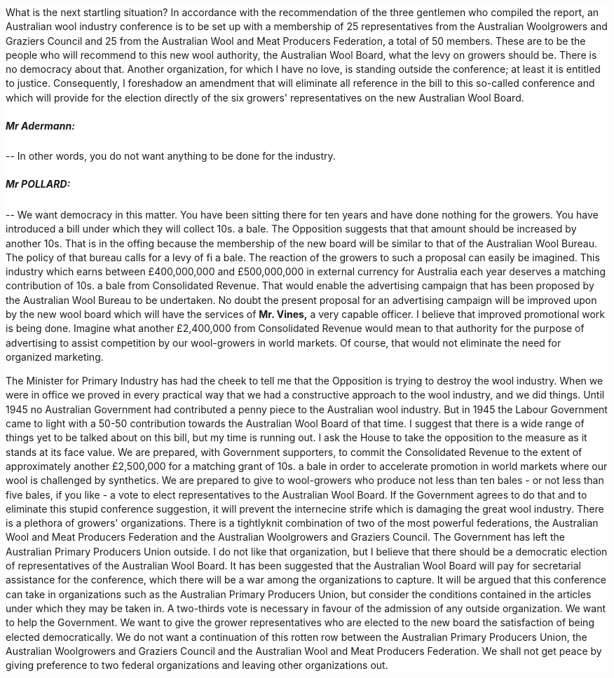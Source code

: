 What is the next startling situation? In accordance with the recommendation of the three gentlemen who compiled the report, an Australian wool industry conference is to be set up with a membership of 25 representatives from the Australian Woolgrowers and Graziers Council and 25 from the Australian Wool and Meat Producers Federation, a total of 50 members. These are to be the people who will recommend to this new wool authority, the Australian Wool Board, what the levy on growers should be. There is no democracy about that. Another organization, for which I have no love, is standing outside the conference; at least it is entitled to justice. Consequently, I foreshadow an amendment that will eliminate all reference in the bill to this so-called conference and which will provide for the election directly of the six growers' representatives on the new Australian Wool Board. 

##### Mr Adermann:

-- In other words, you do not want anything to be done for the industry. 

##### Mr POLLARD:

-- We want democracy in this matter. You have been sitting there for ten years and have done nothing for the growers. You have introduced a bill under which they will collect 10s. a bale. The Opposition suggests that that amount should be increased by another 10s. That is in the offing because the membership of the new board will be similar to that of the Australian Wool Bureau. The policy of that bureau calls for a levy of fi a bale. The reaction of the growers to such a proposal can easily be imagined. This industry which earns between £400,000,000 and £500,000,000 in external currency for Australia each year deserves a matching contribution of 10s. a bale from Consolidated Revenue. That would enable the advertising campaign that has been proposed by the Australian Wool Bureau to be undertaken. No doubt the present proposal for an advertising campaign will be improved upon by the new wool board which will have the services of  **Mr. Vines,**  a very capable officer. I believe that improved promotional work is being done. Imagine what another £2,400,000 from Consolidated Revenue would mean to that authority for the purpose of advertising to assist competition by our wool-growers in world markets. Of course, that would not eliminate the need for organized marketing. 

The Minister for Primary Industry has had the cheek to tell me that the Opposition is trying to destroy the wool industry. When we were in office we proved in every practical way that we had a constructive approach to the wool industry, and we did things. Until 1945 no Australian Government had contributed a penny piece to the Australian wool industry. But in 1945 the Labour Government came to light with a 50-50 contribution towards the Australian Wool Board of that time. I suggest that there is a wide range of things yet to be talked about on this bill, but my time is running out. I ask the House to take the opposition to the measure as it stands at its face value. We are prepared, with Government supporters, to commit the Consolidated Revenue to the extent of approximately another £2,500,000 for a matching grant of 10s. a bale in order to accelerate promotion in world markets where our wool is challenged by synthetics. We are prepared to give to wool-growers who produce not less than ten bales - or not less than five bales, if you like - a vote to elect representatives to the Australian Wool Board. If the Government agrees to do that and to eliminate this stupid conference suggestion, it will prevent the internecine strife which is damaging the great wool industry. There is a plethora of growers' organizations. There is a tightlyknit combination of two of the most powerful federations, the Australian Wool and Meat Producers Federation and the Australian Woolgrowers and Graziers Council. The Government has left the Australian Primary Producers Union outside. I do not like that organization, but I believe that there should be a democratic election of representatives of the Australian Wool Board. It has been suggested that the Australian Wool Board will pay for secretarial assistance for the conference, which there will be a war among the organizations to capture. It will be argued that this conference can take in organizations such as the Australian Primary Producers Union, but consider the conditions contained in the articles under which they may be taken in. A two-thirds vote is necessary in favour of the admission of any outside organization. We want to help the Government. We want to give the grower representatives who are elected to the new board the satisfaction of being elected democratically. We do not want a continuation of this rotten row between the Australian Primary Producers Union, the Australian Woolgrowers and Graziers Council and the Australian Wool and Meat Producers Federation. We shall not get peace by giving preference to two federal organizations and leaving other organizations out. 
